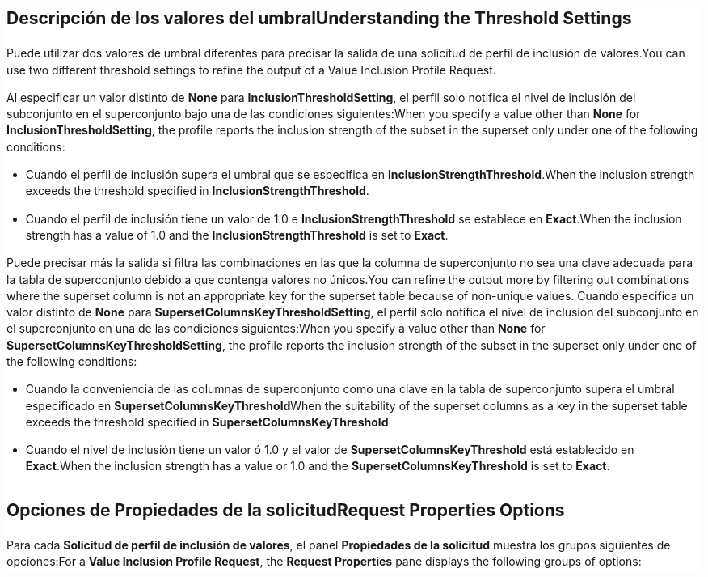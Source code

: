 ## <a name="understanding-the-threshold-settings"></a><span data-ttu-id="b4508-120">Descripción de los valores del umbral</span><span class="sxs-lookup"><span data-stu-id="b4508-120">Understanding the Threshold Settings</span></span>  
 <span data-ttu-id="b4508-121">Puede utilizar dos valores de umbral diferentes para precisar la salida de una solicitud de perfil de inclusión de valores.</span><span class="sxs-lookup"><span data-stu-id="b4508-121">You can use two different threshold settings to refine the output of a Value Inclusion Profile Request.</span></span>  
  
 <span data-ttu-id="b4508-122">Al especificar un valor distinto de **None** para **InclusionThresholdSetting**, el perfil solo notifica el nivel de inclusión del subconjunto en el superconjunto bajo una de las condiciones siguientes:</span><span class="sxs-lookup"><span data-stu-id="b4508-122">When you specify a value other than **None** for **InclusionThresholdSetting**, the profile reports the inclusion strength of the subset in the superset only under one of the following conditions:</span></span>  
  
-   <span data-ttu-id="b4508-123">Cuando el perfil de inclusión supera el umbral que se especifica en **InclusionStrengthThreshold**.</span><span class="sxs-lookup"><span data-stu-id="b4508-123">When the inclusion strength exceeds the threshold specified in **InclusionStrengthThreshold**.</span></span>  
  
-   <span data-ttu-id="b4508-124">Cuando el perfil de inclusión tiene un valor de 1.0 e **InclusionStrengthThreshold** se establece en **Exact**.</span><span class="sxs-lookup"><span data-stu-id="b4508-124">When the inclusion strength has a value of 1.0 and the **InclusionStrengthThreshold** is set to **Exact**.</span></span>  
  
 <span data-ttu-id="b4508-125">Puede precisar más la salida si filtra las combinaciones en las que la columna de superconjunto no sea una clave adecuada para la tabla de superconjunto debido a que contenga valores no únicos.</span><span class="sxs-lookup"><span data-stu-id="b4508-125">You can refine the output more by filtering out combinations where the superset column is not an appropriate key for the superset table because of non-unique values.</span></span> <span data-ttu-id="b4508-126">Cuando especifica un valor distinto de **None** para **SupersetColumnsKeyThresholdSetting**, el perfil solo notifica el nivel de inclusión del subconjunto en el superconjunto en una de las condiciones siguientes:</span><span class="sxs-lookup"><span data-stu-id="b4508-126">When you specify a value other than **None** for **SupersetColumnsKeyThresholdSetting**, the profile reports the inclusion strength of the subset in the superset only under one of the following conditions:</span></span>  
  
-   <span data-ttu-id="b4508-127">Cuando la conveniencia de las columnas de superconjunto como una clave en la tabla de superconjunto supera el umbral especificado en **SupersetColumnsKeyThreshold**</span><span class="sxs-lookup"><span data-stu-id="b4508-127">When the suitability of the superset columns as a key in the superset table exceeds the threshold specified in **SupersetColumnsKeyThreshold**</span></span>  
  
-   <span data-ttu-id="b4508-128">Cuando el nivel de inclusión tiene un valor ó 1.0 y el valor de **SupersetColumnsKeyThreshold** está establecido en **Exact**.</span><span class="sxs-lookup"><span data-stu-id="b4508-128">When the inclusion strength has a value or 1.0 and the **SupersetColumnsKeyThreshold** is set to **Exact**.</span></span>  
  
## <a name="request-properties-options"></a><span data-ttu-id="b4508-129">Opciones de Propiedades de la solicitud</span><span class="sxs-lookup"><span data-stu-id="b4508-129">Request Properties Options</span></span>  
 <span data-ttu-id="b4508-130">Para cada **Solicitud de perfil de inclusión de valores**, el panel **Propiedades de la solicitud** muestra los grupos siguientes de opciones:</span><span class="sxs-lookup"><span data-stu-id="b4508-130">For a **Value Inclusion Profile Request**, the **Request Properties** pane displays the following groups of options:</span></span>  
  
